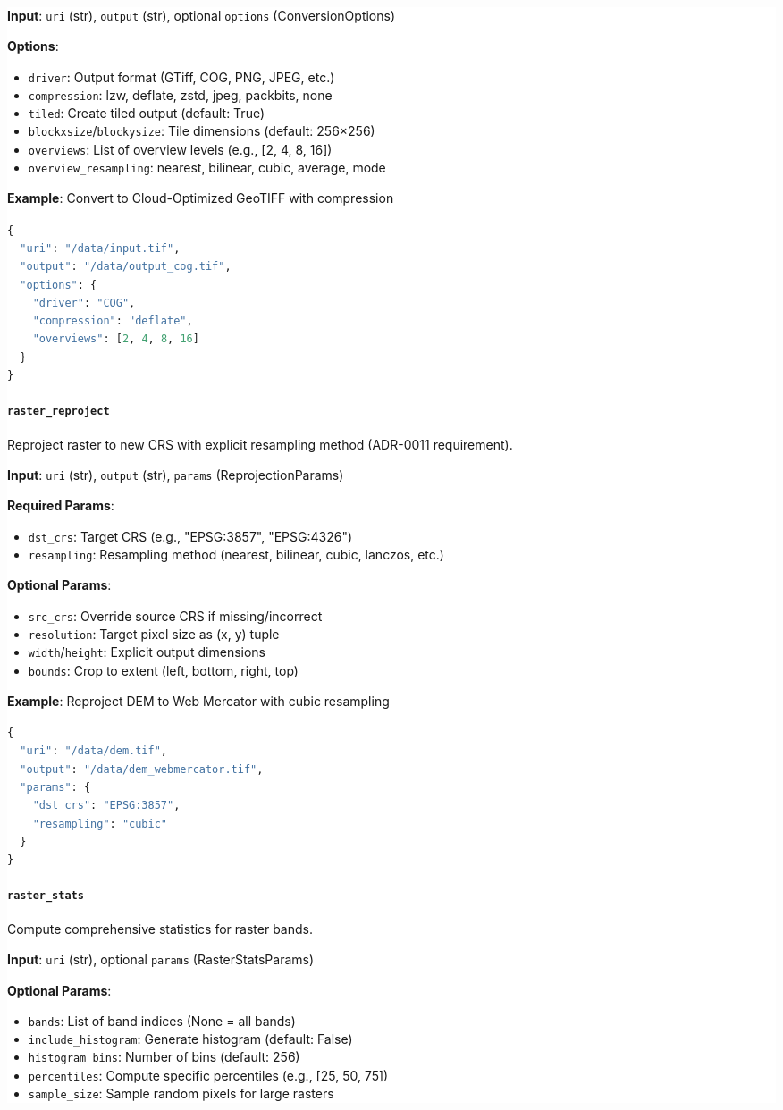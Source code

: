 **Input**: `uri` (str), `output` (str), optional `options` (ConversionOptions)

**Options**:
- `driver`: Output format (GTiff, COG, PNG, JPEG, etc.)
- `compression`: lzw, deflate, zstd, jpeg, packbits, none
- `tiled`: Create tiled output (default: True)
- `blockxsize`/`blockysize`: Tile dimensions (default: 256×256)
- `overviews`: List of overview levels (e.g., [2, 4, 8, 16])
- `overview_resampling`: nearest, bilinear, cubic, average, mode

**Example**: Convert to Cloud-Optimized GeoTIFF with compression
```python
{
  "uri": "/data/input.tif",
  "output": "/data/output_cog.tif",
  "options": {
    "driver": "COG",
    "compression": "deflate",
    "overviews": [2, 4, 8, 16]
  }
}
```

#### `raster_reproject`
Reproject raster to new CRS with explicit resampling method (ADR-0011 requirement).

**Input**: `uri` (str), `output` (str), `params` (ReprojectionParams)

**Required Params**:
- `dst_crs`: Target CRS (e.g., "EPSG:3857", "EPSG:4326")
- `resampling`: Resampling method (nearest, bilinear, cubic, lanczos, etc.)

**Optional Params**:
- `src_crs`: Override source CRS if missing/incorrect
- `resolution`: Target pixel size as (x, y) tuple
- `width`/`height`: Explicit output dimensions
- `bounds`: Crop to extent (left, bottom, right, top)

**Example**: Reproject DEM to Web Mercator with cubic resampling
```python
{
  "uri": "/data/dem.tif",
  "output": "/data/dem_webmercator.tif",
  "params": {
    "dst_crs": "EPSG:3857",
    "resampling": "cubic"
  }
}
```

#### `raster_stats`
Compute comprehensive statistics for raster bands.

**Input**: `uri` (str), optional `params` (RasterStatsParams)

**Optional Params**:
- `bands`: List of band indices (None = all bands)
- `include_histogram`: Generate histogram (default: False)
- `histogram_bins`: Number of bins (default: 256)
- `percentiles`: Compute specific percentiles (e.g., [25, 50, 75])
- `sample_size`: Sample random pixels for large rasters
